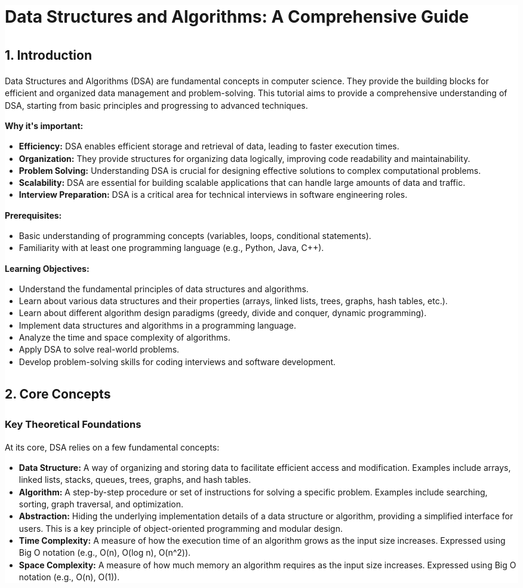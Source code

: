 # Data Structures and Algorithms: A Comprehensive Guide

## 1. Introduction

Data Structures and Algorithms (DSA) are fundamental concepts in computer science. They provide the building blocks for efficient and organized data management and problem-solving.  This tutorial aims to provide a comprehensive understanding of DSA, starting from basic principles and progressing to advanced techniques.

**Why it's important:**

*   **Efficiency:** DSA enables efficient storage and retrieval of data, leading to faster execution times.
*   **Organization:** They provide structures for organizing data logically, improving code readability and maintainability.
*   **Problem Solving:** Understanding DSA is crucial for designing effective solutions to complex computational problems.
*   **Scalability:** DSA are essential for building scalable applications that can handle large amounts of data and traffic.
*   **Interview Preparation:** DSA is a critical area for technical interviews in software engineering roles.

**Prerequisites:**

*   Basic understanding of programming concepts (variables, loops, conditional statements).
*   Familiarity with at least one programming language (e.g., Python, Java, C++).

**Learning Objectives:**

*   Understand the fundamental principles of data structures and algorithms.
*   Learn about various data structures and their properties (arrays, linked lists, trees, graphs, hash tables, etc.).
*   Learn about different algorithm design paradigms (greedy, divide and conquer, dynamic programming).
*   Implement data structures and algorithms in a programming language.
*   Analyze the time and space complexity of algorithms.
*   Apply DSA to solve real-world problems.
*   Develop problem-solving skills for coding interviews and software development.

## 2. Core Concepts

### Key Theoretical Foundations

At its core, DSA relies on a few fundamental concepts:

*   **Data Structure:** A way of organizing and storing data to facilitate efficient access and modification.  Examples include arrays, linked lists, stacks, queues, trees, graphs, and hash tables.
*   **Algorithm:** A step-by-step procedure or set of instructions for solving a specific problem. Examples include searching, sorting, graph traversal, and optimization.
*   **Abstraction:**  Hiding the underlying implementation details of a data structure or algorithm, providing a simplified interface for users. This is a key principle of object-oriented programming and modular design.
*   **Time Complexity:**  A measure of how the execution time of an algorithm grows as the input size increases.  Expressed using Big O notation (e.g., O(n), O(log n), O(n^2)).
*   **Space Complexity:** A measure of how much memory an algorithm requires as the input size increases. Expressed using Big O notation (e.g., O(n), O(1)).

